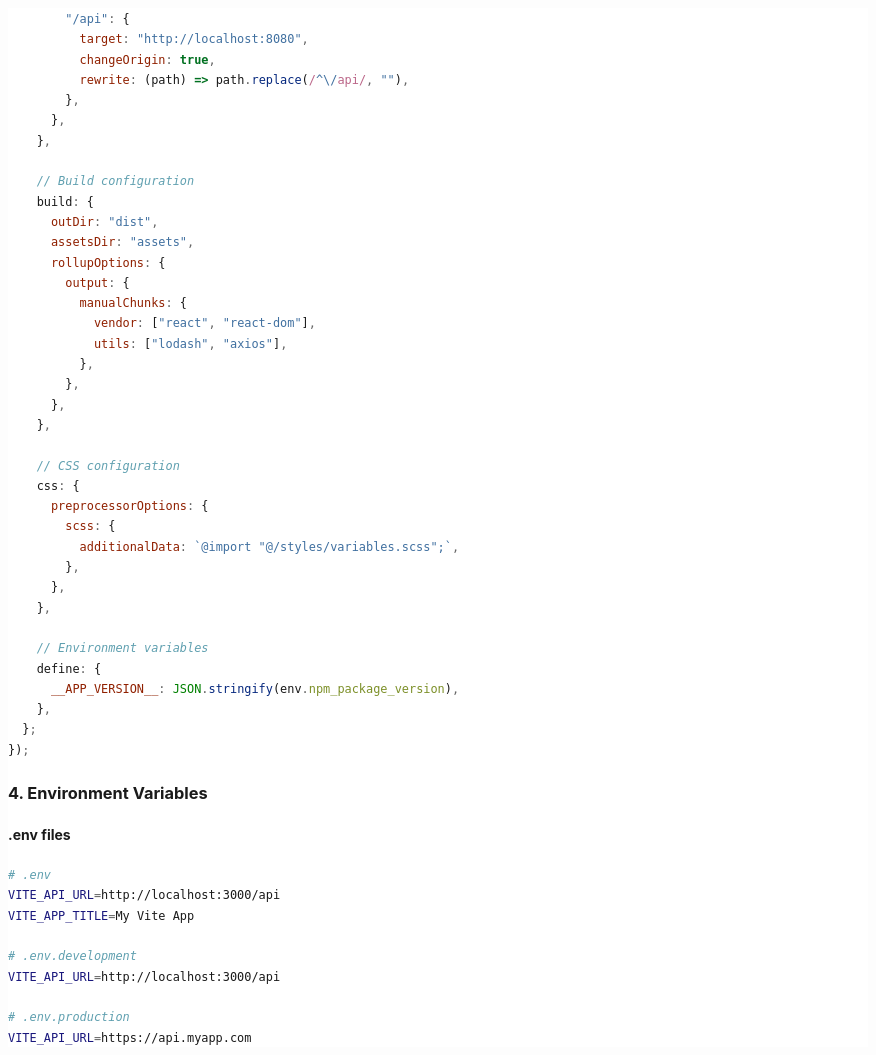 ```javascript
        "/api": {
          target: "http://localhost:8080",
          changeOrigin: true,
          rewrite: (path) => path.replace(/^\/api/, ""),
        },
      },
    },

    // Build configuration
    build: {
      outDir: "dist",
      assetsDir: "assets",
      rollupOptions: {
        output: {
          manualChunks: {
            vendor: ["react", "react-dom"],
            utils: ["lodash", "axios"],
          },
        },
      },
    },

    // CSS configuration
    css: {
      preprocessorOptions: {
        scss: {
          additionalData: `@import "@/styles/variables.scss";`,
        },
      },
    },

    // Environment variables
    define: {
      __APP_VERSION__: JSON.stringify(env.npm_package_version),
    },
  };
});
```

### 4. Environment Variables

#### .env files

```bash
# .env
VITE_API_URL=http://localhost:3000/api
VITE_APP_TITLE=My Vite App

# .env.development
VITE_API_URL=http://localhost:3000/api

# .env.production
VITE_API_URL=https://api.myapp.com
```
